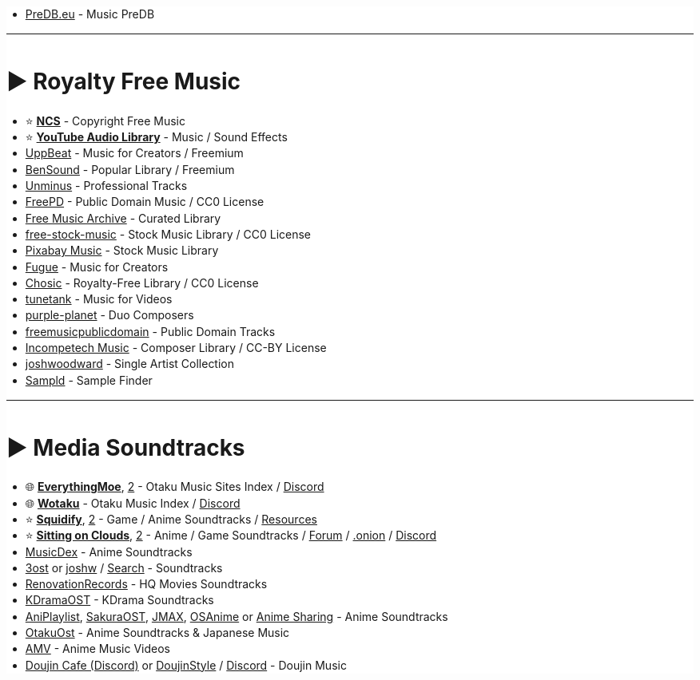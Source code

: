 * [PreDB.eu](https://predb.eu) - Music PreDB

***

# ► Royalty Free Music

* ⭐ **[NCS](https://ncs.io/)** - Copyright Free Music
* ⭐ **[YouTube Audio Library](https://www.youtube.com/audiolibrary)** - Music / Sound Effects
* [UppBeat](https://uppbeat.io/) - Music for Creators / Freemium
* [BenSound](https://www.bensound.com/) - Popular Library / Freemium
* [Unminus](https://www.unminus.com/) - Professional Tracks
* [FreePD](https://freepd.com/) - Public Domain Music / CC0 License
* [Free Music Archive](https://freemusicarchive.org/) - Curated Library
* [free-stock-music](https://www.free-stock-music.com/) - Stock Music Library / CC0 License
* [Pixabay Music](https://pixabay.com/music/) - Stock Music Library
* [Fugue](https://icons8.com/music) - Music for Creators
* [Chosic](https://www.chosic.com/free-music/all/) - Royalty-Free Library / CC0 License
* [tunetank](https://tunetank.com/) - Music for Videos
* [purple-planet](https://www.purple-planet.com/) - Duo Composers
* [freemusicpublicdomain](https://www.freemusicpublicdomain.com/) - Public Domain Tracks
* [Incompetech Music](https://incompetech.com/music/royalty-free/music.html) - Composer Library / CC-BY License
* [joshwoodward](https://www.joshwoodward.com/) - Single Artist Collection
* [Sampld](https://sampld.app/) - Sample Finder

***

# ► Media Soundtracks

* 🌐 **[EverythingMoe](https://everythingmoe.com/#section-music)**, [2](https://everythingmoe.org/#section-music) - Otaku Music Sites Index / [Discord](https://discord.gg/GuueaDgKdS)
* 🌐 **[Wotaku](https://wotaku.wiki/music)** - Otaku Music Index / [Discord](https://discord.gg/vShRGx8ZBC)
* ⭐ **[Squidify](https://www.squidify.org)**, [2](https://www.squidify.net/) - Game / Anime Soundtracks / [Resources](https://wotaku.wiki/guides/music/squidify)
* ⭐ **[Sitting on Clouds](https://www.sittingonclouds.net/)**, [2](https://sittingonclouds.com/) - Anime / Game Soundtracks / [Forum](https://squid-board.org/) / [.onion](http://cloudscbr2l7prtthmz5jk5hxpndisu4ohqytsri5vyua3ksfswl7gyd.onion/) / [Discord](https://discord.com/invite/x23SFbE)
* [MusicDex](https://musicdex.org/) - Anime Soundtracks
* [3ost](https://3ost.ru/) or [joshw](https://pc.joshw.info/) / [Search](https://vgm.hcs64.com/) - Soundtracks
* [RenovationRecords](https://renovatiorecords.blogspot.com/) - HQ Movies Soundtracks
* [KDramaOST](https://kdramaost.com/en/) - KDrama Soundtracks
* [AniPlaylist](https://aniplaylist.com/), [SakuraOST](https://www.sakuraost.com/), [JMAX](https://discord.gg/hCw8VqJV8J), [OSAnime](https://osanime.com/) or [Anime Sharing](https://koe.anime-sharing.com/) - Anime Soundtracks
* [OtakuOst](https://otakuost.net/) - Anime Soundtracks & Japanese Music
* [AMV](https://www.animemusicvideos.org/) - Anime Music Videos
* [Doujin Cafe (Discord)](https://discord.com/invite/doujincafe) or [DoujinStyle](https://doujinstyle.com/) / [Discord](https://discord.com/invite/z2QDFdA) - Doujin Music
